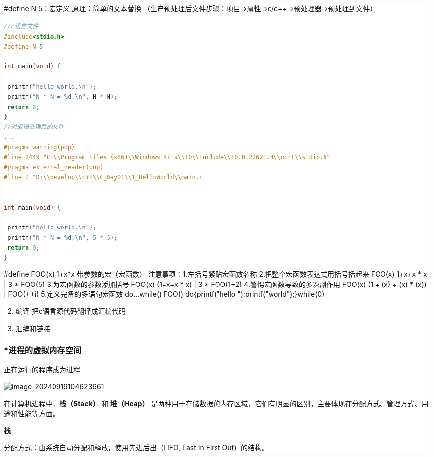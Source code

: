    #define N 5：宏定义
   			 原理：简单的文本替换
   			（生产预处理后文件步骤：项目→属性→c/c++→预处理器→预处理到文件）

   ~~~c
   //c语言文件
   #include<stdio.h>
   #define N 5
   
   int main(void) {
   
   	printf("hello world.\n");
   	printf("N * N = %d.\n", N * N);
   	return 0;
   }
   //对应预处理后的文件
   ...
   #pragma warning(pop) 
   #line 2449 "C:\\Program Files (x86)\\Windows Kits\\10\\Include\\10.0.22621.0\\ucrt\\stdio.h"
   #pragma external_header(pop)
   #line 2 "D:\\develop\\c++\\C_Day01\\1_HelloWorld\\main.c"
   
   
   int main(void) {
   
   	printf("hello world.\n");
   	printf("N * N = %d.\n", 5 * 5);
   	return 0;
   }
   ~~~

   #define FOO(x) 1+x*x   带参数的宏（宏函数）
   	注意事项：1.左括号紧贴宏函数名称
   					   2.把整个宏函数表达式用括号括起来 FOO(x)  1+x+x * x | 3 * FOO(5)
   					   3.为宏函数的参数添加括号 FOO(x)  (1+x+x * x) | 3 * FOO(1+2)
   					   4.警惕宏函数导致的多次副作用 FOO(x) (1 + (x) + (x) * (x)) | FOO(++i)
   					   5.定义完备的多语句宏函数 do...while() FOO() do{printf("hello ");printf("world");}while(0)

2. 编译
   把c语言源代码翻译成汇编代码

3. 汇编和链接

### *进程的虚拟内存空间

正在运行的程序成为进程

<img src="./C和Linux.assets/image-20240919104623661.png" alt="image-20240919104623661"  />

在计算机进程中，**栈（Stack）** 和 **堆（Heap）** 是两种用于存储数据的内存区域，它们有明显的区别，主要体现在分配方式、管理方式、用途和性能等方面。

**栈**

分配方式：由系统自动分配和释放，使用先进后出（LIFO, Last In First Out）的结构。
